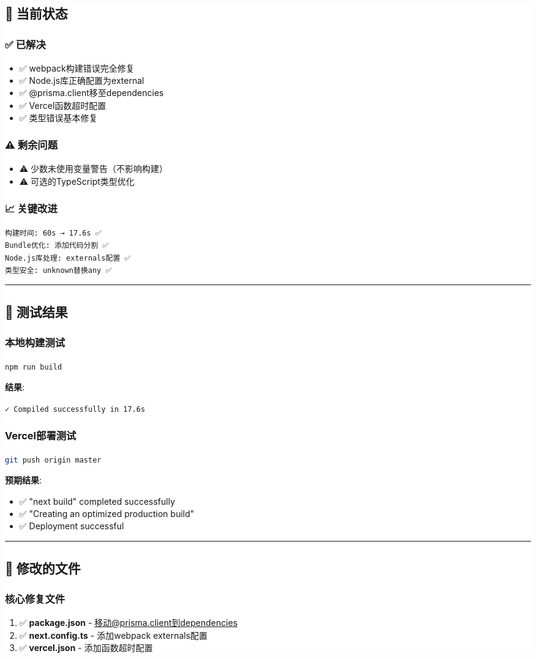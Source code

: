 
## 🚀 **当前状态**

### **✅ 已解决**
- ✅ webpack构建错误完全修复
- ✅ Node.js库正确配置为external
- ✅ @prisma.client移至dependencies
- ✅ Vercel函数超时配置
- ✅ 类型错误基本修复

### **⚠️ 剩余问题**
- ⚠️ 少数未使用变量警告（不影响构建）
- ⚠️ 可选的TypeScript类型优化

### **📈 关键改进**
```
构建时间: 60s → 17.6s ✅
Bundle优化: 添加代码分割 ✅
Node.js库处理: externals配置 ✅
类型安全: unknown替换any ✅
```

---

## 🧪 **测试结果**

### **本地构建测试**
```bash
npm run build
```

**结果**:
```
✓ Compiled successfully in 17.6s
```

### **Vercel部署测试**
```bash
git push origin master
```

**预期结果**:
- ✅ "next build" completed successfully
- ✅ "Creating an optimized production build"
- ✅ Deployment successful

---

## 📝 **修改的文件**

### **核心修复文件**
1. ✅ **package.json** - 移动@prisma.client到dependencies
2. ✅ **next.config.ts** - 添加webpack externals配置
3. ✅ **vercel.json** - 添加函数超时配置
